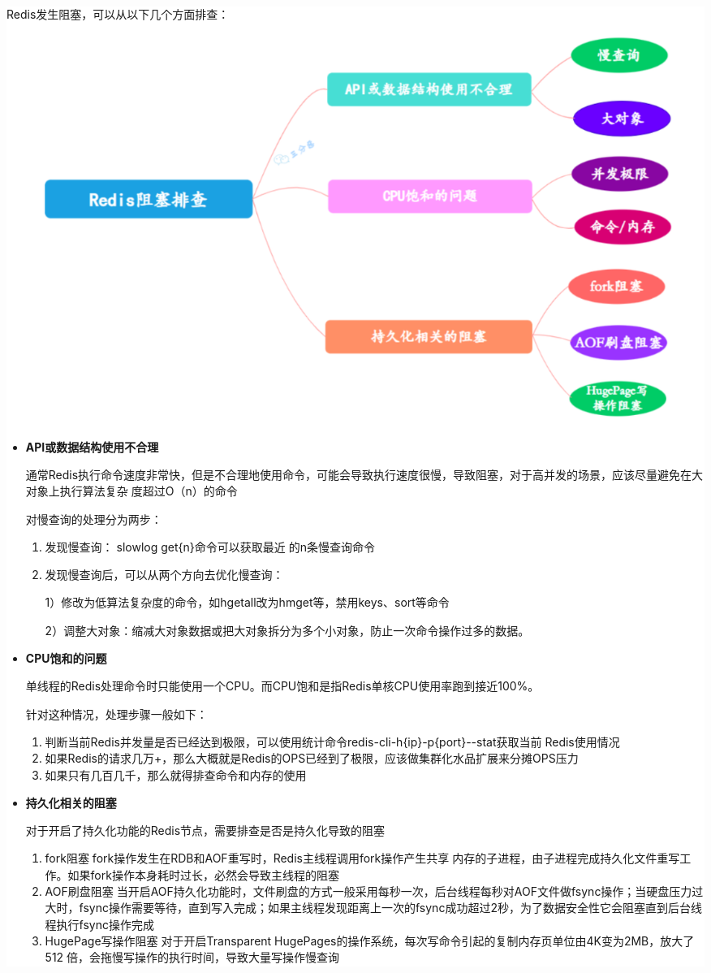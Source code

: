 Redis发生阻塞，可以从以下几个方面排查：

<figure><img src="../.gitbook/assets/image (21).png" alt=""><figcaption></figcaption></figure>

*   **API或数据结构使用不合理**

    通常Redis执行命令速度非常快，但是不合理地使用命令，可能会导致执行速度很慢，导致阻塞，对于高并发的场景，应该尽量避免在大对象上执行算法复杂 度超过O（n）的命令

    对慢查询的处理分为两步：

    1. 发现慢查询： slowlog get{n}命令可以获取最近 的n条慢查询命令
    2.  发现慢查询后，可以从两个方向去优化慢查询：

        1）修改为低算法复杂度的命令，如hgetall改为hmget等，禁用keys、sort等命令

        2）调整大对象：缩减大对象数据或把大对象拆分为多个小对象，防止一次命令操作过多的数据。
*   **CPU饱和的问题**

    单线程的Redis处理命令时只能使用一个CPU。而CPU饱和是指Redis单核CPU使用率跑到接近100%。

    针对这种情况，处理步骤一般如下：

    1. 判断当前Redis并发量是否已经达到极限，可以使用统计命令redis-cli-h{ip}-p{port}--stat获取当前 Redis使用情况
    2. 如果Redis的请求几万+，那么大概就是Redis的OPS已经到了极限，应该做集群化水品扩展来分摊OPS压力
    3. 如果只有几百几千，那么就得排查命令和内存的使用
*   **持久化相关的阻塞**

    对于开启了持久化功能的Redis节点，需要排查是否是持久化导致的阻塞

    1. fork阻塞 fork操作发生在RDB和AOF重写时，Redis主线程调用fork操作产生共享 内存的子进程，由子进程完成持久化文件重写工作。如果fork操作本身耗时过长，必然会导致主线程的阻塞
    2. AOF刷盘阻塞 当开启AOF持久化功能时，文件刷盘的方式一般采用每秒一次，后台线程每秒对AOF文件做fsync操作；当硬盘压力过大时，fsync操作需要等待，直到写入完成；如果主线程发现距离上一次的fsync成功超过2秒，为了数据安全性它会阻塞直到后台线程执行fsync操作完成
    3. HugePage写操作阻塞 对于开启Transparent HugePages的操作系统，每次写命令引起的复制内存页单位由4K变为2MB，放大了512 倍，会拖慢写操作的执行时间，导致大量写操作慢查询
